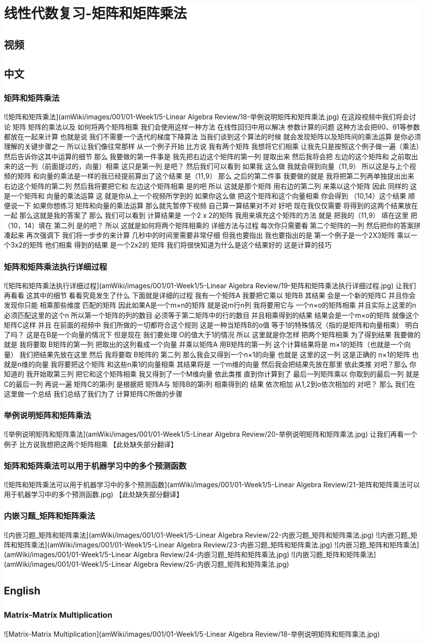 # 线性代数复习-矩阵和矩阵乘法
## 视频
<iframe height=510 width=900 src="https://d18ky98rnyall9.cloudfront.net/03.4-V2-LinearAlgebraReview%28Optional%29-MatrixMatrixMultiplication.0db57090b22b11e4bb7e93e7536260ed/full/540p/index.webm?Expires=1497916800&Signature=ENyYehvG1HHuexEi2YWW-St4UyuGlLJFAxf15iX4pjawKHwXOMfWn8gW0SVQY-wggEQTbYzIPuVkQxQ5UmJOUmLr7puO06bYf9~dLS6w2TQpVHOcLF3NBW5Ja9X5i4eDAupsA8ohbaKCaK2xGDcI0u7sD-c3ijSc-t-BXdHJoQw_&Key-Pair-Id=APKAJLTNE6QMUY6HBC5A"></iframe>

## 中文
### 矩阵和矩阵乘法
![矩阵和矩阵乘法](amWiki/images/001/01-Week1/5-Linear Algebra Review/18-举例说明矩阵和矩阵乘法.jpg)
在这段视频中我们将会讨论 矩阵 矩阵的乘法以及 如何将两个矩阵相乘 我们会使用这样一种方法 在线性回归中用以解决 参数计算的问题 这种方法会把θ0、θ1等参数都放在一起来计算 也就是说 我们不需要一个迭代的梯度下降算法 当我们谈到这个算法的时候 就会发现矩阵以及矩阵间的乘法运算 是你必须理解的关键步骤之一 所以让我们像往常那样 从一个例子开始 比方说 我有两个矩阵 我想将它们相乘 让我先只是按照这个例子做一遍（乘法）然后告诉你这其中运算的细节 那么 我要做的第一件事是 我先把右边这个矩阵的第一列 提取出来 然后我将会把 左边的这个矩阵和 之前取出来的这一列（前面提过的，向量）相乘 这只是第一列 是吧？ 然后我们可以看到 如果我 这么做 我就会得到向量（11,9） 所以这是与上个视频的矩阵 和向量的乘法是一样的我已经提前算出了这个结果 是（11,9） 那么 之后的第二件事 我要做的就是 我将把第二列再单独提出出来 右边这个矩阵的第二列 然后我将要把它和 左边这个矩阵相乘 是的吧 所以 这就是那个矩阵 用右边的第二列 来乘以这个矩阵 因此 同样的 这是一个矩阵和 向量的乘法运算 这 就是你从上一个视频所学到的 如果你这么做 把这个矩阵和这个向量相乘 你会得到 （10,14）这个结果 顺便说一下 如果你想练习 矩阵和向量的乘法运算 那么就先暂停下视频 自己算一算结果对不对 好吧 现在我仅仅需要 将得到的这两个结果放在一起 那么这就是我的答案了 那么 我们可以看到 计算结果是 一个2 x 2的矩阵 我用来填充这个矩阵的方法 就是 把我的（11,9） 填在这里 把（10，14）填在 第二列 是的吧？ 所以 这就是如何将两个矩阵相乘的 详细方法与过程 每次你只需要看 第二个矩阵的一列 然后把你的答案拼凑起来 再次强调下 我们将一步步的来计算 几秒中的时间里需要非常仔细 但我也要指出 我也要指出的是 第一个例子是一个2X3矩阵 乘以一个3x2的矩阵 他们相乘 得到的结果 是一个2x2的 矩阵 我们将很快知道为什么是这个结果好的 这是计算的技巧
### 矩阵和矩阵乘法执行详细过程
![矩阵和矩阵乘法执行详细过程](amWiki/images/001/01-Week1/5-Linear Algebra Review/19-矩阵和矩阵乘法执行详细过程.jpg)
让我们再看看 这其中的细节 看看究竟发生了什么 下面就是详细的过程 我有一个矩阵A 我要把它乘以 矩阵B 其结果 会是一个新的矩阵C 并且你会发现你只能 相乘那些维度 匹配的矩阵 因此如果A是一个m×n的矩阵 就是说m行n列 我将要用它与 一个n×o的矩阵相乘 并且实际上这里的n 必须匹配这里的这个n 所以第一个矩阵的列的数目 必须等于第二矩阵中的行的数目 并且相乘得到的结果 结果会是一个m×o的矩阵 就像这个矩阵C这样 并且 在前面的视频中 我们所做的一切都符合这个规则 这是一种当矩阵B的o值 等于1的特殊情况（指的是矩阵和向量相乘） 明白了吗？ 这是在B是一个向量的情况下 但是现在 我们要处理 O的值大于1的情况 所以 这里就是你怎样 把两个矩阵相乘 为了得到结果 我要做的就是 我将要取 B矩阵的第一列 把取出的这列看成一个向量 并乘以矩阵A 用B矩阵的第一列 这个计算结果将是 m×1的矩阵（也就是一个向量） 我们把结果先放在这里 然后 我将要取 B矩阵的 第二列 那么我会又得到一个n×1的向量 也就是 这里的这一列 这是正确的 n×1的矩阵 也就是n维的向量 我将要把这个矩阵 和这些n乘1的向量相乘 其结果将是 一个m维的向量 然后我会把结果先放在那里 依此类推 对吧？那么 你知道的 我开始取第三列 把它和这个矩阵相乘 我又得到了一个M维向量 依此类推 直到你计算到了 最后一列矩阵乘以 你取到的最后一列 就是C的最后一列 再说一遍 矩阵C的第i列 是根据把 矩阵A与 矩阵B的第i列 相乘得到的 结果 依次相加 从1,2到o依次相加的 对吧？ 那么 我们在这里做一个总结 我们总结了我们为了 计算矩阵C所做的步骤
### 举例说明矩阵和矩阵乘法
![举例说明矩阵和矩阵乘法](amWiki/images/001/01-Week1/5-Linear Algebra Review/20-举例说明矩阵和矩阵乘法.jpg)
让我们再看一个例子 比方说我想把这两个矩阵相乘
【此处缺失部分翻译】
### 矩阵和矩阵乘法可以用于机器学习中的多个预测函数
![矩阵和矩阵乘法可以用于机器学习中的多个预测函数](amWiki/images/001/01-Week1/5-Linear Algebra Review/21-矩阵和矩阵乘法可以用于机器学习中的多个预测函数.jpg)
【此处缺失部分翻译】
### 内嵌习题_矩阵和矩阵乘法
![内嵌习题_矩阵和矩阵乘法](amWiki/images/001/01-Week1/5-Linear Algebra Review/22-内嵌习题_矩阵和矩阵乘法.jpg)
![内嵌习题_矩阵和矩阵乘法](amWiki/images/001/01-Week1/5-Linear Algebra Review/23-内嵌习题_矩阵和矩阵乘法.jpg)
![内嵌习题_矩阵和矩阵乘法](amWiki/images/001/01-Week1/5-Linear Algebra Review/24-内嵌习题_矩阵和矩阵乘法.jpg)
![内嵌习题_矩阵和矩阵乘法](amWiki/images/001/01-Week1/5-Linear Algebra Review/25-内嵌习题_矩阵和矩阵乘法.jpg)
## English
### Matrix-Matrix Multiplication
![Matrix-Matrix Multiplication](amWiki/images/001/01-Week1/5-Linear Algebra Review/18-举例说明矩阵和矩阵乘法.jpg)